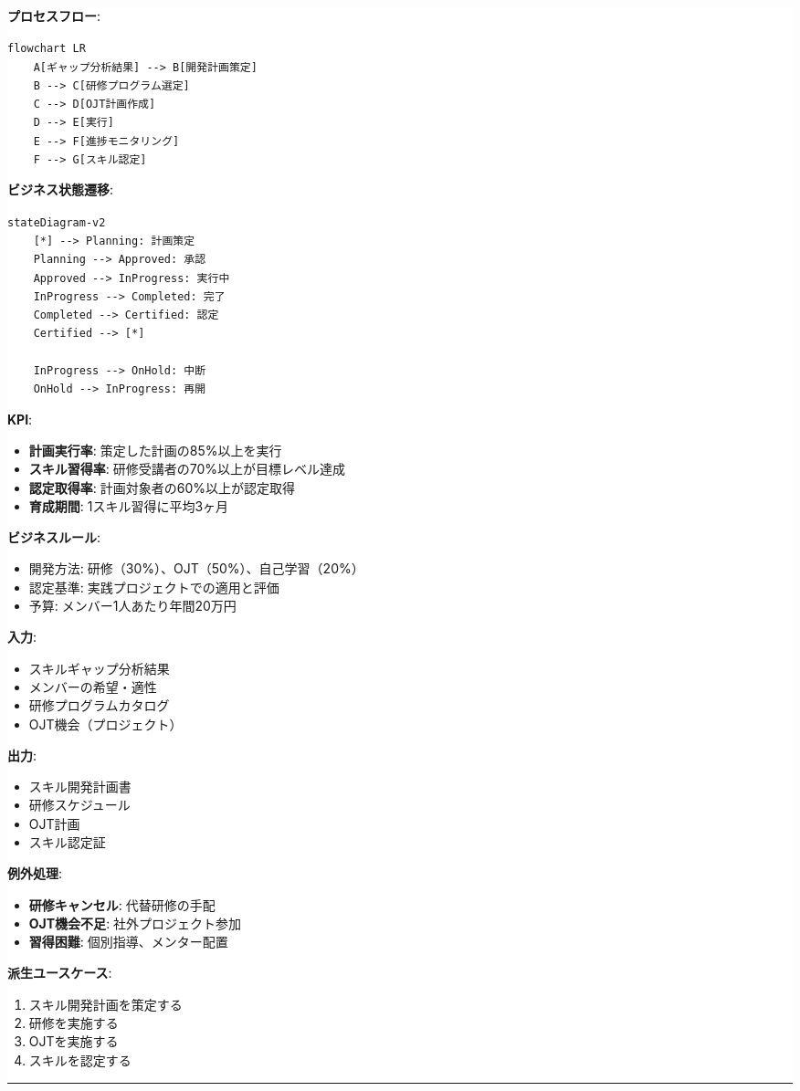 **プロセスフロー**:
```mermaid
flowchart LR
    A[ギャップ分析結果] --> B[開発計画策定]
    B --> C[研修プログラム選定]
    C --> D[OJT計画作成]
    D --> E[実行]
    E --> F[進捗モニタリング]
    F --> G[スキル認定]
```

**ビジネス状態遷移**:
```mermaid
stateDiagram-v2
    [*] --> Planning: 計画策定
    Planning --> Approved: 承認
    Approved --> InProgress: 実行中
    InProgress --> Completed: 完了
    Completed --> Certified: 認定
    Certified --> [*]

    InProgress --> OnHold: 中断
    OnHold --> InProgress: 再開
```

**KPI**:
- **計画実行率**: 策定した計画の85%以上を実行
- **スキル習得率**: 研修受講者の70%以上が目標レベル達成
- **認定取得率**: 計画対象者の60%以上が認定取得
- **育成期間**: 1スキル習得に平均3ヶ月

**ビジネスルール**:
- 開発方法: 研修（30%）、OJT（50%）、自己学習（20%）
- 認定基準: 実践プロジェクトでの適用と評価
- 予算: メンバー1人あたり年間20万円

**入力**:
- スキルギャップ分析結果
- メンバーの希望・適性
- 研修プログラムカタログ
- OJT機会（プロジェクト）

**出力**:
- スキル開発計画書
- 研修スケジュール
- OJT計画
- スキル認定証

**例外処理**:
- **研修キャンセル**: 代替研修の手配
- **OJT機会不足**: 社外プロジェクト参加
- **習得困難**: 個別指導、メンター配置

**派生ユースケース**:
1. スキル開発計画を策定する
2. 研修を実施する
3. OJTを実施する
4. スキルを認定する

---